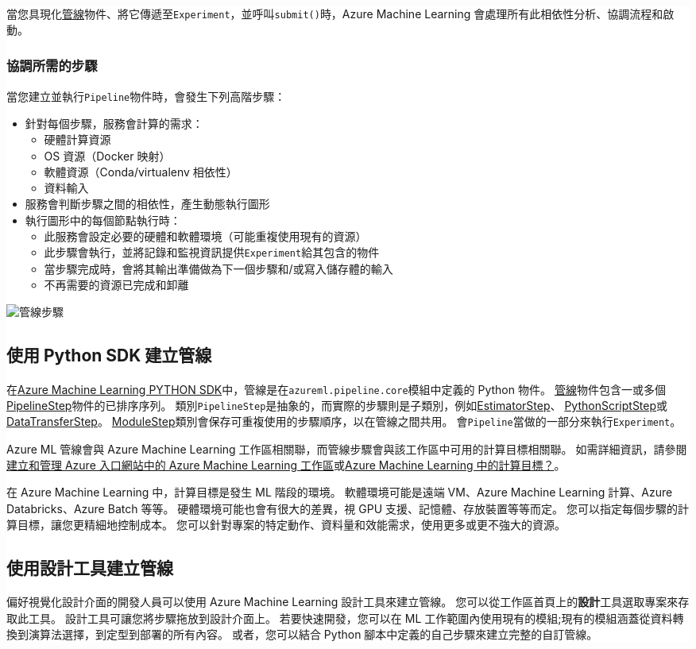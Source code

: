 當您具現化[管線](https://docs.microsoft.com/python/api/azureml-pipeline-core/azureml.pipeline.core.pipeline(class)?view=azure-ml-py)物件、將它傳遞至`Experiment`，並呼叫`submit()`時，Azure Machine Learning 會處理所有此相依性分析、協調流程和啟動。 

### <a name="coordinating-the-steps-involved"></a>協調所需的步驟

當您建立並執行`Pipeline`物件時，會發生下列高階步驟：

+ 針對每個步驟，服務會計算的需求：
    + 硬體計算資源
    + OS 資源（Docker 映射）
    + 軟體資源（Conda/virtualenv 相依性）
    + 資料輸入 
+ 服務會判斷步驟之間的相依性，產生動態執行圖形
+ 執行圖形中的每個節點執行時：
    + 此服務會設定必要的硬體和軟體環境（可能重複使用現有的資源）
    + 此步驟會執行，並將記錄和監視資訊提供`Experiment`給其包含的物件
    + 當步驟完成時，會將其輸出準備做為下一個步驟和/或寫入儲存體的輸入
    + 不再需要的資源已完成和卸離

![管線步驟](./media/concept-ml-pipelines/run_an_experiment_as_a_pipeline.png)

## <a name="building-pipelines-with-the-python-sdk"></a>使用 Python SDK 建立管線

在[Azure Machine Learning PYTHON SDK](https://docs.microsoft.com/python/api/overview/azure/ml/install?view=azure-ml-py)中，管線是在`azureml.pipeline.core`模組中定義的 Python 物件。 [管線](https://docs.microsoft.com/python/api/azureml-pipeline-core/azureml.pipeline.core.pipeline%28class%29?view=azure-ml-py)物件包含一或多個[PipelineStep](https://docs.microsoft.com/python/api/azureml-pipeline-core/azureml.pipeline.core.builder.pipelinestep?view=azure-ml-py)物件的已排序序列。 類別`PipelineStep`是抽象的，而實際的步驟則是子類別，例如[EstimatorStep](https://docs.microsoft.com/python/api/azureml-pipeline-steps/azureml.pipeline.steps.estimatorstep?view=azure-ml-py)、 [PythonScriptStep](https://docs.microsoft.com/python/api/azureml-pipeline-steps/azureml.pipeline.steps.pythonscriptstep?view=azure-ml-py)或[DataTransferStep](https://docs.microsoft.com/python/api/azureml-pipeline-steps/azureml.pipeline.steps.datatransferstep?view=azure-ml-py)。 [ModuleStep](https://docs.microsoft.com/python/api/azureml-pipeline-steps/azureml.pipeline.steps.modulestep?view=azure-ml-py)類別會保存可重複使用的步驟順序，以在管線之間共用。 會`Pipeline`當做的一部分來執行`Experiment`。

Azure ML 管線會與 Azure Machine Learning 工作區相關聯，而管線步驟會與該工作區中可用的計算目標相關聯。 如需詳細資訊，請參閱[建立和管理 Azure 入口網站中的 Azure Machine Learning 工作區](https://docs.microsoft.com/azure/machine-learning/how-to-manage-workspace)或[Azure Machine Learning 中的計算目標？](https://docs.microsoft.com/azure/machine-learning/concept-compute-target)。

在 Azure Machine Learning 中，計算目標是發生 ML 階段的環境。 軟體環境可能是遠端 VM、Azure Machine Learning 計算、Azure Databricks、Azure Batch 等等。 硬體環境可能也會有很大的差異，視 GPU 支援、記憶體、存放裝置等等而定。 您可以指定每個步驟的計算目標，讓您更精細地控制成本。 您可以針對專案的特定動作、資料量和效能需求，使用更多或更不強大的資源。 

## <a name="building-pipelines-with-the-designer"></a>使用設計工具建立管線

偏好視覺化設計介面的開發人員可以使用 Azure Machine Learning 設計工具來建立管線。 您可以從工作區首頁上的**設計**工具選取專案來存取此工具。  設計工具可讓您將步驟拖放到設計介面上。 若要快速開發，您可以在 ML 工作範圍內使用現有的模組;現有的模組涵蓋從資料轉換到演算法選擇，到定型到部署的所有內容。 或者，您可以結合 Python 腳本中定義的自己步驟來建立完整的自訂管線。
